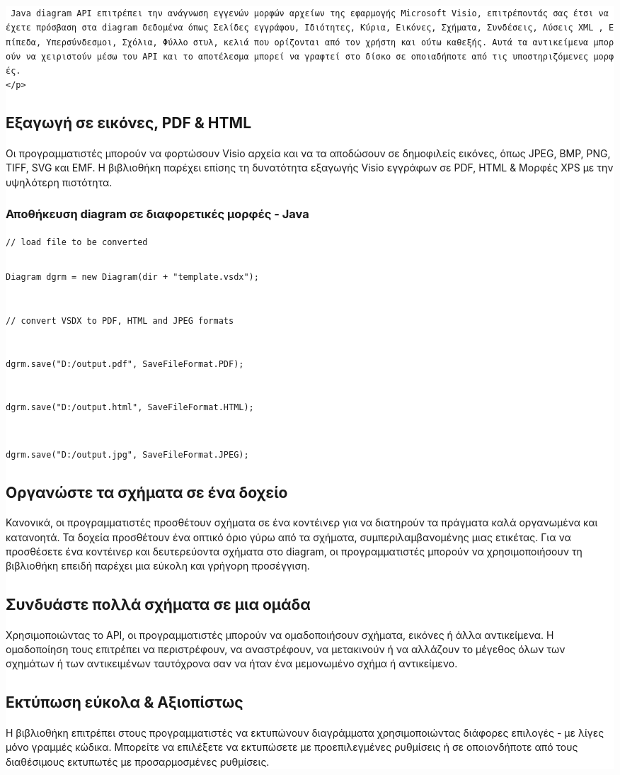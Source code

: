      Java diagram API επιτρέπει την ανάγνωση εγγενών μορφών αρχείων της εφαρμογής Microsoft Visio, επιτρέποντάς σας έτσι να έχετε πρόσβαση στα diagram δεδομένα όπως Σελίδες εγγράφου, Ιδιότητες, Κύρια, Εικόνες, Σχήματα, Συνδέσεις, Λύσεις XML , Επίπεδα, Υπερσύνδεσμοι, Σχόλια, Φύλλο στυλ, κελιά που ορίζονται από τον χρήστη και ούτω καθεξής. Αυτά τα αντικείμενα μπορούν να χειριστούν μέσω του API και το αποτέλεσμα μπορεί να γραφτεί στο δίσκο σε οποιαδήποτε από τις υποστηριζόμενες μορφές.
    </p>
   </div>
   <div class="col-lg-12">
    <h2 class="h2title">
     Εξαγωγή σε εικόνες, PDF &amp; HTML
    </h2>
    <p>
     Οι προγραμματιστές μπορούν να φορτώσουν Visio αρχεία και να τα αποδώσουν σε δημοφιλείς εικόνες, όπως JPEG, BMP, PNG, TIFF, SVG και EMF. Η βιβλιοθήκη παρέχει επίσης τη δυνατότητα εξαγωγής Visio εγγράφων σε PDF, HTML &amp; Μορφές XPS με την υψηλότερη πιστότητα.
    </p>
    <div class="codeblock" id="code">
     <h3>
      Αποθήκευση diagram σε διαφορετικές μορφές - Java
     </h3>
     <pre><code class="java">// load file to be converted

Diagram dgrm = new Diagram(dir + "template.vsdx");

// convert VSDX to PDF, HTML and JPEG formats

dgrm.save("D:/output.pdf", SaveFileFormat.PDF);

dgrm.save("D:/output.html", SaveFileFormat.HTML);

dgrm.save("D:/output.jpg", SaveFileFormat.JPEG);</code></pre>
    </div>
   </div>
   <div class="col-lg-12">
    <h2 class="h2title">
     Οργανώστε τα σχήματα σε ένα δοχείο
    </h2>
    <p>
     Κανονικά, οι προγραμματιστές προσθέτουν σχήματα σε ένα κοντέινερ για να διατηρούν τα πράγματα καλά οργανωμένα και κατανοητά. Τα δοχεία προσθέτουν ένα οπτικό όριο γύρω από τα σχήματα, συμπεριλαμβανομένης μιας ετικέτας. Για να προσθέσετε ένα κοντέινερ και δευτερεύοντα σχήματα στο diagram, οι προγραμματιστές μπορούν να χρησιμοποιήσουν τη βιβλιοθήκη επειδή παρέχει μια εύκολη και γρήγορη προσέγγιση.
    </p>
   </div>
   <div class="col-lg-12">
    <h2 class="h2title">
     Συνδυάστε πολλά σχήματα σε μια ομάδα
    </h2>
    <p>
     Χρησιμοποιώντας το API, οι προγραμματιστές μπορούν να ομαδοποιήσουν σχήματα, εικόνες ή άλλα αντικείμενα. Η ομαδοποίηση τους επιτρέπει να περιστρέφουν, να αναστρέφουν, να μετακινούν ή να αλλάζουν το μέγεθος όλων των σχημάτων ή των αντικειμένων ταυτόχρονα σαν να ήταν ένα μεμονωμένο σχήμα ή αντικείμενο.
    </p>
   </div>
   <div class="col-lg-12">
    <h2 class="h2title">
     Εκτύπωση εύκολα &amp; Αξιοπίστως
    </h2>
    <p>
     Η βιβλιοθήκη επιτρέπει στους προγραμματιστές να εκτυπώνουν διαγράμματα χρησιμοποιώντας διάφορες επιλογές - με λίγες μόνο γραμμές κώδικα. Μπορείτε να επιλέξετε να εκτυπώσετε με προεπιλεγμένες ρυθμίσεις ή σε οποιονδήποτε από τους διαθέσιμους εκτυπωτές με προσαρμοσμένες ρυθμίσεις.
    </p>
    <div class="codeblock" id="code">
     <h3>